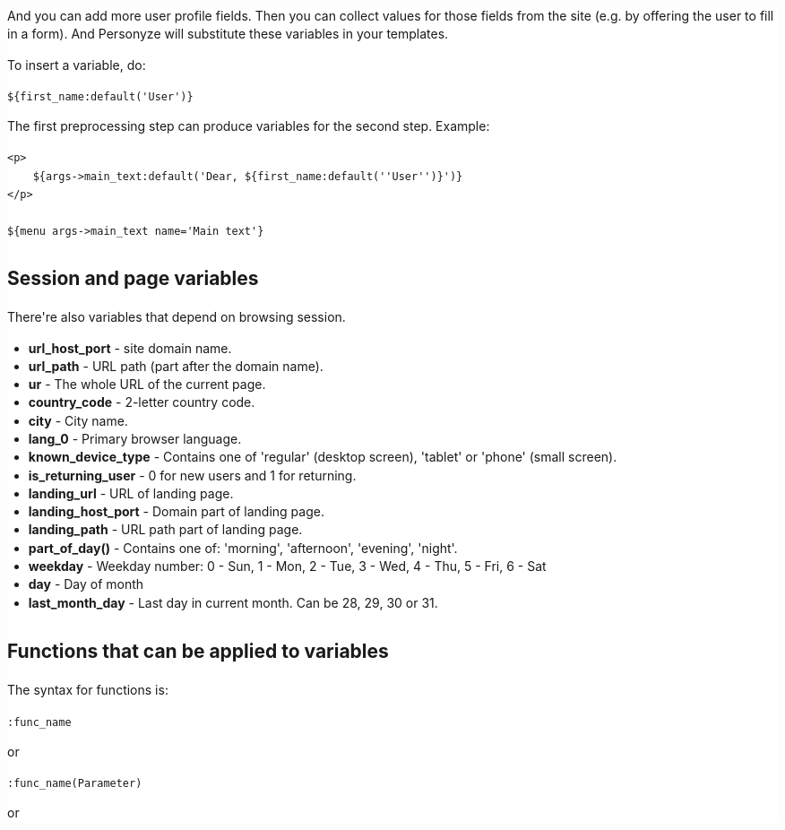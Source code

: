 And you can add more user profile fields. Then you can collect values for those fields from the site (e.g. by offering the user to fill in a form).
And Personyze will substitute these variables in your templates.

To insert a variable, do:

```
${first_name:default('User')}
```

The first preprocessing step can produce variables for the second step. Example:

```
<p>
	${args->main_text:default('Dear, ${first_name:default(''User'')}')}
</p>

${menu args->main_text name='Main text'}
```

## Session and page variables

There're also variables that depend on browsing session.

- **url_host_port** - site domain name.
- **url_path** - URL path (part after the domain name).
- **ur** - The whole URL of the current page.
- **country_code** - 2-letter country code.
- **city** - City name.
- **lang_0** - Primary browser language.
- **known_device_type** - Contains one of 'regular' (desktop screen), 'tablet' or 'phone' (small screen).
- **is_returning_user** - 0 for new users and 1 for returning.
- **landing_url** - URL of landing page.
- **landing_host_port** - Domain part of landing page.
- **landing_path** - URL path part of landing page.
- **part_of_day()** - Contains one of: 'morning', 'afternoon', 'evening', 'night'.
- **weekday** - Weekday number: 0 - Sun, 1 - Mon, 2 - Tue, 3 - Wed, 4 - Thu, 5 - Fri, 6 - Sat
- **day** - Day of month
- **last_month_day** - Last day in current month. Can be 28, 29, 30 or 31.

## Functions that can be applied to variables

The syntax for functions is:

```
:func_name
```

or

```
:func_name(Parameter)
```

or

